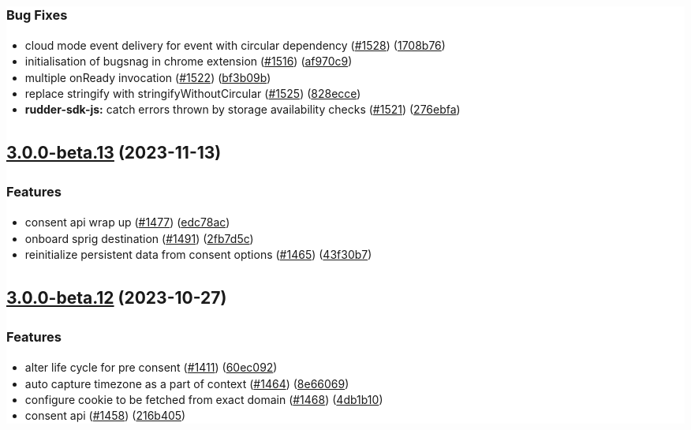 
### Bug Fixes

* cloud mode event delivery for event with circular dependency ([#1528](https://github.com/rudderlabs/rudder-sdk-js/issues/1528)) ([1708b76](https://github.com/rudderlabs/rudder-sdk-js/commit/1708b76d45c6a1c5e6d8f95f145e8331228679b6))
* initialisation of bugsnag in chrome extension ([#1516](https://github.com/rudderlabs/rudder-sdk-js/issues/1516)) ([af970c9](https://github.com/rudderlabs/rudder-sdk-js/commit/af970c94ad45c50fcbbca0d0e7597fdefa08b154))
* multiple onReady invocation ([#1522](https://github.com/rudderlabs/rudder-sdk-js/issues/1522)) ([bf3b09b](https://github.com/rudderlabs/rudder-sdk-js/commit/bf3b09bef82eaf13f34bd538a080fd9f5e557e78))
* replace stringify with stringifyWithoutCircular ([#1525](https://github.com/rudderlabs/rudder-sdk-js/issues/1525)) ([828ecce](https://github.com/rudderlabs/rudder-sdk-js/commit/828ecce8c65e5b12007d63e9a7ddaa1a7d699da1))
* **rudder-sdk-js:** catch errors thrown by storage availability  checks ([#1521](https://github.com/rudderlabs/rudder-sdk-js/issues/1521)) ([276ebfa](https://github.com/rudderlabs/rudder-sdk-js/commit/276ebfa76b5e8e28a0a82111dee247172a8bdcd3))

## [3.0.0-beta.13](https://github.com/rudderlabs/rudder-sdk-js/compare/@rudderstack/analytics-js-common@3.0.0-beta.12...@rudderstack/analytics-js-common@3.0.0-beta.13) (2023-11-13)


### Features

* consent api wrap up ([#1477](https://github.com/rudderlabs/rudder-sdk-js/issues/1477)) ([edc78ac](https://github.com/rudderlabs/rudder-sdk-js/commit/edc78ac54235aabfc8d1d78f961fbd650a3b7c73))
* onboard sprig destination ([#1491](https://github.com/rudderlabs/rudder-sdk-js/issues/1491)) ([2fb7d5c](https://github.com/rudderlabs/rudder-sdk-js/commit/2fb7d5c98cb7a73d692b1d56bd55dd4e6cc08b2b))
* reinitialize persistent data from consent options ([#1465](https://github.com/rudderlabs/rudder-sdk-js/issues/1465)) ([43f30b7](https://github.com/rudderlabs/rudder-sdk-js/commit/43f30b7296ae9a0862810fd0b3c520e8bddf614c))

## [3.0.0-beta.12](https://github.com/rudderlabs/rudder-sdk-js/compare/@rudderstack/analytics-js-common@3.0.0-beta.11...@rudderstack/analytics-js-common@3.0.0-beta.12) (2023-10-27)


### Features

* alter life cycle for pre consent ([#1411](https://github.com/rudderlabs/rudder-sdk-js/issues/1411)) ([60ec092](https://github.com/rudderlabs/rudder-sdk-js/commit/60ec0924a1229678fb16d76a34a494c40a622a11))
* auto capture timezone as a part of context ([#1464](https://github.com/rudderlabs/rudder-sdk-js/issues/1464)) ([8e66069](https://github.com/rudderlabs/rudder-sdk-js/commit/8e660693d75727d2131a57ca57859e6d0b920e84))
* configure cookie to be fetched from exact domain ([#1468](https://github.com/rudderlabs/rudder-sdk-js/issues/1468)) ([4db1b10](https://github.com/rudderlabs/rudder-sdk-js/commit/4db1b10b45b4ffcd652aec6bd684943ca35c6c08))
* consent api ([#1458](https://github.com/rudderlabs/rudder-sdk-js/issues/1458)) ([216b405](https://github.com/rudderlabs/rudder-sdk-js/commit/216b405f7c319d5ff2d799d2e3a5efe2ee4a03af))
